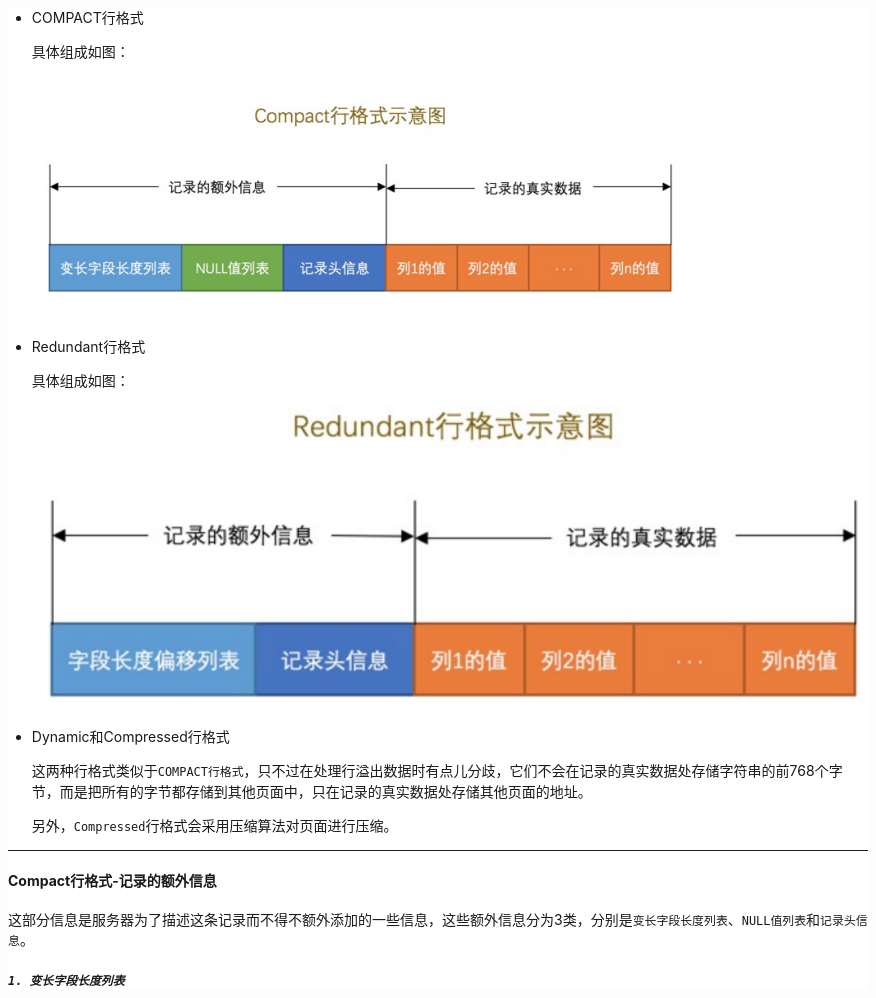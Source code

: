 * COMPACT行格式

  具体组成如图：

  ![image-20230315222724383](.SQL.assets/image-20230315222724383.png)

* Redundant行格式

  具体组成如图：

  ![image-20230315225846602](.SQL.assets/image-20230315225846602.png)

  

* Dynamic和Compressed行格式

  这两种行格式类似于`COMPACT行格式`，只不过在处理行溢出数据时有点儿分歧，它们不会在记录的真实数据处存储字符串的前768个字节，而是把所有的字节都存储到其他页面中，只在记录的真实数据处存储其他页面的地址。

  另外，`Compressed`行格式会采用压缩算法对页面进行压缩。

---

#### Compact行格式-记录的额外信息

这部分信息是服务器为了描述这条记录而不得不额外添加的一些信息，这些额外信息分为3类，分别是`变长字段长度列表`、`NULL值列表`和`记录头信息`。

##### `1. 变长字段长度列表`
